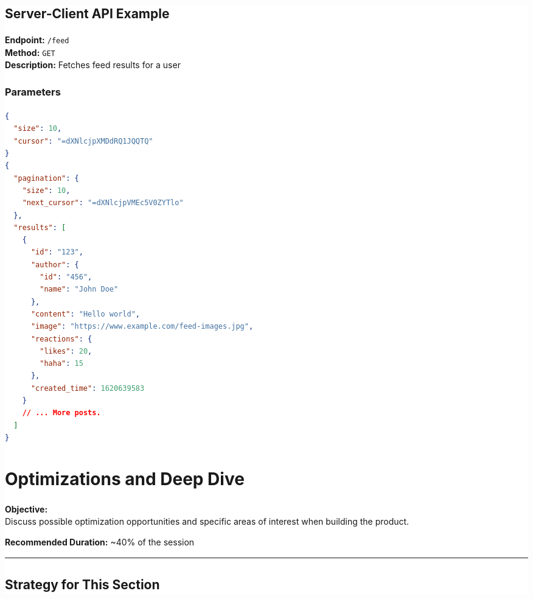 
## Server-Client API Example

**Endpoint:** `/feed`  
**Method:** `GET`  
**Description:** Fetches feed results for a user

### Parameters

```json
{
  "size": 10,
  "cursor": "=dXNlcjpXMDdRQ1JQQTQ"
}
{
  "pagination": {
    "size": 10,
    "next_cursor": "=dXNlcjpVMEc5V0ZYTlo"
  },
  "results": [
    {
      "id": "123",
      "author": {
        "id": "456",
        "name": "John Doe"
      },
      "content": "Hello world",
      "image": "https://www.example.com/feed-images.jpg",
      "reactions": {
        "likes": 20,
        "haha": 15
      },
      "created_time": 1620639583
    }
    // ... More posts.
  ]
}
```

# Optimizations and Deep Dive

**Objective:**  
Discuss possible optimization opportunities and specific areas of interest when building the product.

**Recommended Duration:** ~40% of the session

---

## Strategy for This Section
